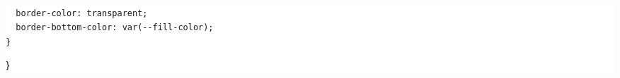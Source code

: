       border-color: transparent;
      border-bottom-color: var(--fill-color);
    }
  }
</style>

  <script>
    async function quickchart(key) {
      const quickchartButtonEl =
        document.querySelector('#' + key + ' button');
      quickchartButtonEl.disabled = true;  // To prevent multiple clicks.
      quickchartButtonEl.classList.add('colab-df-spinner');
      try {
        const charts = await google.colab.kernel.invokeFunction(
            'suggestCharts', [key], {});
      } catch (error) {
        console.error('Error during call to suggestCharts:', error);
      }
      quickchartButtonEl.classList.remove('colab-df-spinner');
      quickchartButtonEl.classList.add('colab-df-quickchart-complete');
    }
    (() => {
      let quickchartButtonEl =
        document.querySelector('#df-db3d80f0-fd4d-4472-9296-e02f02b4702d button');
      quickchartButtonEl.style.display =
        google.colab.kernel.accessAllowed ? 'block' : 'none';
    })();
  </script>
</div>

  <div id="id_562d206b-6d4a-47d7-87f2-d57c9c7df13f">
    <style>
      .colab-df-generate {
        background-color: #E8F0FE;
        border: none;
        border-radius: 50%;
        cursor: pointer;
        display: none;
        fill: #1967D2;
        height: 32px;
        padding: 0 0 0 0;
        width: 32px;
      }

      .colab-df-generate:hover {
        background-color: #E2EBFA;
        box-shadow: 0px 1px 2px rgba(60, 64, 67, 0.3), 0px 1px 3px 1px rgba(60, 64, 67, 0.15);
        fill: #174EA6;
      }

      [theme=dark] .colab-df-generate {
        background-color: #3B4455;
        fill: #D2E3FC;
      }
